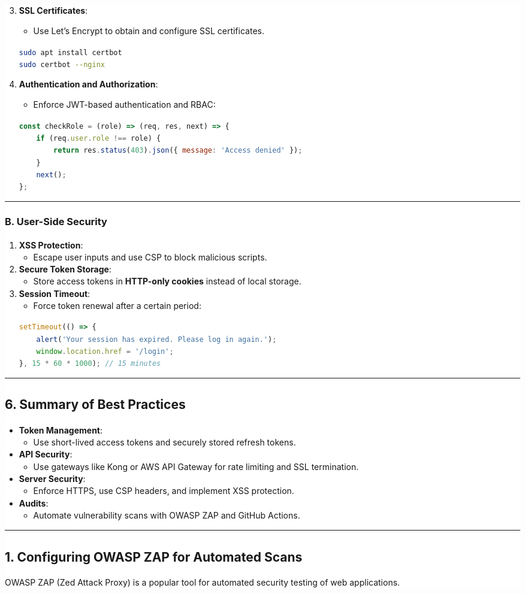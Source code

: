 3. **SSL Certificates**:
   - Use Let’s Encrypt to obtain and configure SSL certificates.
   ```bash
   sudo apt install certbot
   sudo certbot --nginx
   ```

4. **Authentication and Authorization**:
   - Enforce JWT-based authentication and RBAC:
   ```javascript
   const checkRole = (role) => (req, res, next) => {
       if (req.user.role !== role) {
           return res.status(403).json({ message: 'Access denied' });
       }
       next();
   };
   ```

---

### **B. User-Side Security**
1. **XSS Protection**:
   - Escape user inputs and use CSP to block malicious scripts.
2. **Secure Token Storage**:
   - Store access tokens in **HTTP-only cookies** instead of local storage.
3. **Session Timeout**:
   - Force token renewal after a certain period:
   ```javascript
   setTimeout(() => {
       alert('Your session has expired. Please log in again.');
       window.location.href = '/login';
   }, 15 * 60 * 1000); // 15 minutes
   ```

---

## **6. Summary of Best Practices**
- **Token Management**:
  - Use short-lived access tokens and securely stored refresh tokens.
- **API Security**:
  - Use gateways like Kong or AWS API Gateway for rate limiting and SSL termination.
- **Server Security**:
  - Enforce HTTPS, use CSP headers, and implement XSS protection.
- **Audits**:
  - Automate vulnerability scans with OWASP ZAP and GitHub Actions.


------

## **1. Configuring OWASP ZAP for Automated Scans**

OWASP ZAP (Zed Attack Proxy) is a popular tool for automated security testing of web applications.
